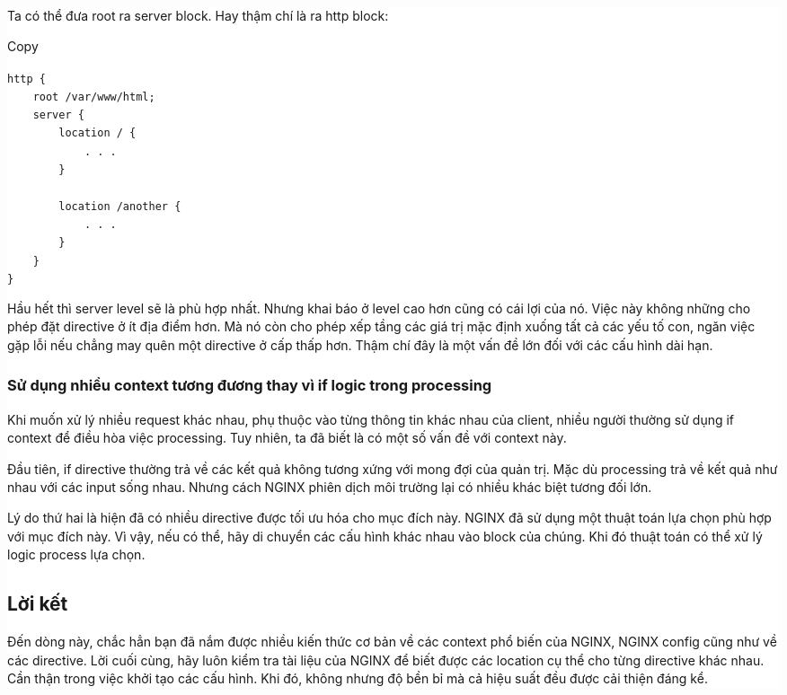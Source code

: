 Ta có thể đưa root ra server block. Hay thậm chí là ra http block:

Copy

```http
http {
    root /var/www/html;
    server {
        location / {
            . . .
        }

        location /another {
            . . .
        }
    }
}
```

Hầu hết thì server level sẽ là phù hợp nhất. Nhưng khai báo ở level cao hơn cũng có cái lợi của nó. Việc này không những cho phép đặt directive ở ít địa điểm hơn. Mà nó còn cho phép xếp tầng các giá trị mặc định xuống tất cả các yếu tố con, ngăn việc gặp lỗi nếu chẳng may quên một directive ở cấp thấp hơn. Thậm chí đây là một vấn đề lớn đối với các cấu hình dài hạn.

### Sử dụng nhiều context tương đương thay vì if logic trong processing

Khi muốn xử lý nhiều request khác nhau, phụ thuộc vào từng thông tin khác nhau của client, nhiều người thường sử dụng if context để điều hòa việc processing. Tuy nhiên, ta đã biết là có một số vấn đề với context này.

Đầu tiên, if directive thường trả về các kết quả không tương xứng với mong đợi của quản trị. Mặc dù processing trả về kết quả như nhau với các input sống nhau. Nhưng cách NGINX phiên dịch môi trường lại có nhiều khác biệt tương đối lớn.

Lý do thứ hai là hiện đã có nhiều directive được tối ưu hóa cho mục đích này. NGINX đã sử dụng một thuật toán lựa chọn phù hợp với mục đích này. Vì vậy, nếu có thể, hãy di chuyển các cấu hình khác nhau vào block của chúng. Khi đó thuật toán có thể xử lý logic process lựa chọn.

## Lời kết

Đến dòng này, chắc hẳn bạn đã nắm được nhiều kiến thức cơ bản về các context phổ biến của NGINX, NGINX config cũng như về các directive. Lời cuối cùng, hãy luôn kiểm tra tài liệu của NGINX để biết được các location cụ thể cho từng directive khác nhau. Cần thận trong việc khởi tạo các cấu hình. Khi đó, không nhưng độ bền bỉ mà cả hiệu suất đều được cải thiện đáng kể.


